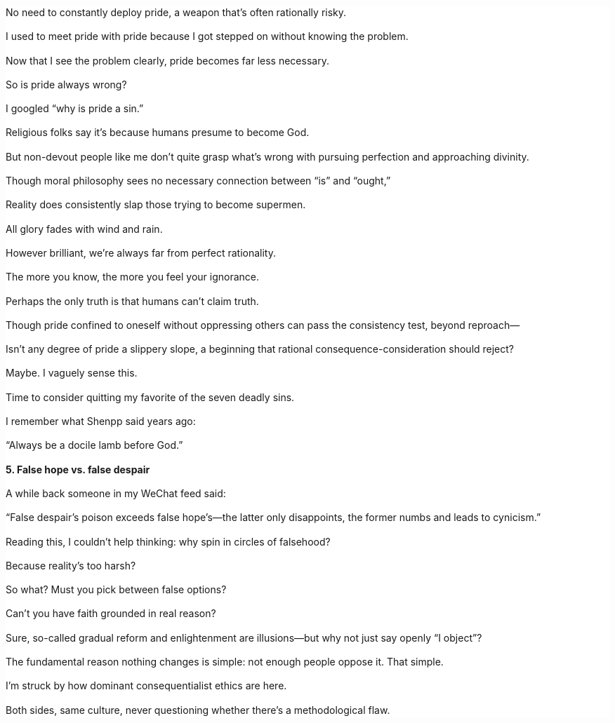 No need to constantly deploy pride, a weapon that’s often rationally risky.

I used to meet pride with pride because I got stepped on without knowing the problem.

Now that I see the problem clearly, pride becomes far less necessary.

So is pride always wrong?

I googled “why is pride a sin.”

Religious folks say it’s because humans presume to become God.

But non-devout people like me don’t quite grasp what’s wrong with pursuing perfection and approaching divinity.

Though moral philosophy sees no necessary connection between “is” and “ought,”

Reality does consistently slap those trying to become supermen.

All glory fades with wind and rain.

However brilliant, we’re always far from perfect rationality.

The more you know, the more you feel your ignorance.

Perhaps the only truth is that humans can’t claim truth.

Though pride confined to oneself without oppressing others can pass the consistency test, beyond reproach—

Isn’t any degree of pride a slippery slope, a beginning that rational consequence-consideration should reject?

Maybe. I vaguely sense this.

Time to consider quitting my favorite of the seven deadly sins.

I remember what Shenpp said years ago:

“Always be a docile lamb before God.”

**5. False hope vs. false despair**

A while back someone in my WeChat feed said:

“False despair’s poison exceeds false hope’s—the latter only disappoints, the former numbs and leads to cynicism.”

Reading this, I couldn’t help thinking: why spin in circles of falsehood?

Because reality’s too harsh?

So what? Must you pick between false options?

Can’t you have faith grounded in real reason?

Sure, so-called gradual reform and enlightenment are illusions—but why not just say openly “I object”?

The fundamental reason nothing changes is simple: not enough people oppose it. That simple.

I’m struck by how dominant consequentialist ethics are here.

Both sides, same culture, never questioning whether there’s a methodological flaw.
